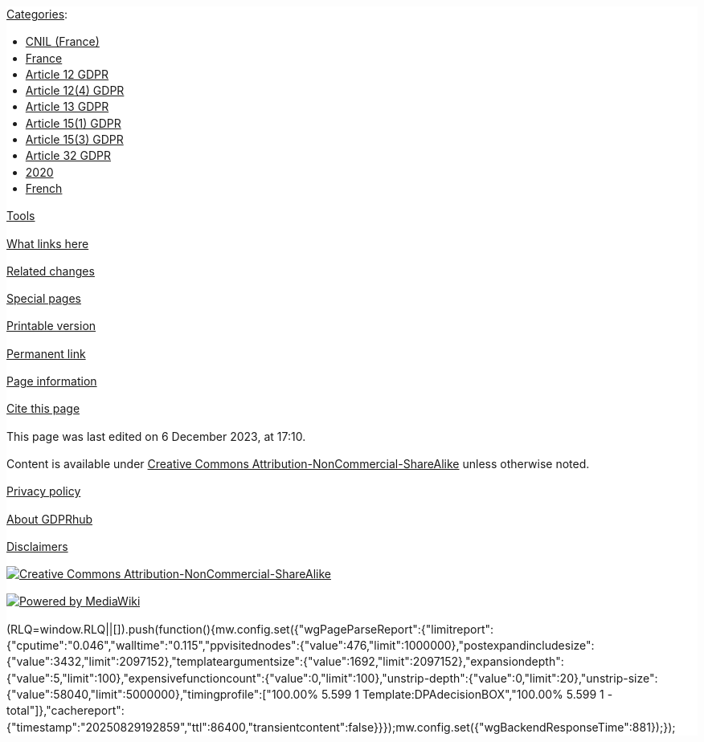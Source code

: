 [Categories](/index.php?title=Special:Categories "Special:Categories"):

*   [CNIL (France)](/index.php?title=Category:CNIL_\(France\) "Category:CNIL (France)")
*   [France](/index.php?title=Category:France "Category:France")
*   [Article 12 GDPR](/index.php?title=Category:Article_12_GDPR "Category:Article 12 GDPR")
*   [Article 12(4) GDPR](/index.php?title=Category:Article_12\(4\)_GDPR "Category:Article 12(4) GDPR")
*   [Article 13 GDPR](/index.php?title=Category:Article_13_GDPR "Category:Article 13 GDPR")
*   [Article 15(1) GDPR](/index.php?title=Category:Article_15\(1\)_GDPR "Category:Article 15(1) GDPR")
*   [Article 15(3) GDPR](/index.php?title=Category:Article_15\(3\)_GDPR "Category:Article 15(3) GDPR")
*   [Article 32 GDPR](/index.php?title=Category:Article_32_GDPR "Category:Article 32 GDPR")
*   [2020](/index.php?title=Category:2020 "Category:2020")
*   [French](/index.php?title=Category:French "Category:French")

[Tools](#)

[What links here](/index.php?title=Special:WhatLinksHere/CNIL_\(France\)_-_SAN-2020-018 "A list of all wiki pages that link here [j]")

[Related changes](/index.php?title=Special:RecentChangesLinked/CNIL_\(France\)_-_SAN-2020-018 "Recent changes in pages linked from this page [k]")

[Special pages](/index.php?title=Special:SpecialPages "A list of all special pages [q]")

[Printable version](javascript:print\(\); "Printable version of this page [p]")

[Permanent link](/index.php?title=CNIL_\(France\)_-_SAN-2020-018&oldid=37353 "Permanent link to this revision of this page")

[Page information](/index.php?title=CNIL_\(France\)_-_SAN-2020-018&action=info "More information about this page")

[Cite this page](/index.php?title=Special:CiteThisPage&page=CNIL_%28France%29_-_SAN-2020-018&id=37353&wpFormIdentifier=titleform "Information on how to cite this page")

This page was last edited on 6 December 2023, at 17:10.

Content is available under [Creative Commons Attribution-NonCommercial-ShareAlike](https://creativecommons.org/licenses/by-nc-sa/4.0/) unless otherwise noted.

[Privacy policy](/index.php?title=GDPRhub:Privacy_policy)

[About GDPRhub](/index.php?title=GDPRhub:About)

[Disclaimers](/index.php?title=GDPRhub:General_disclaimer)

[![Creative Commons Attribution-NonCommercial-ShareAlike](/resources/assets/licenses/cc-by-nc-sa.png)](https://creativecommons.org/licenses/by-nc-sa/4.0/)

[![Powered by MediaWiki](/resources/assets/poweredby_mediawiki_88x31.png)](https://www.mediawiki.org/)

(RLQ=window.RLQ||\[\]).push(function(){mw.config.set({"wgPageParseReport":{"limitreport":{"cputime":"0.046","walltime":"0.115","ppvisitednodes":{"value":476,"limit":1000000},"postexpandincludesize":{"value":3432,"limit":2097152},"templateargumentsize":{"value":1692,"limit":2097152},"expansiondepth":{"value":5,"limit":100},"expensivefunctioncount":{"value":0,"limit":100},"unstrip-depth":{"value":0,"limit":20},"unstrip-size":{"value":58040,"limit":5000000},"timingprofile":\["100.00% 5.599 1 Template:DPAdecisionBOX","100.00% 5.599 1 -total"\]},"cachereport":{"timestamp":"20250829192859","ttl":86400,"transientcontent":false}}});mw.config.set({"wgBackendResponseTime":881});});